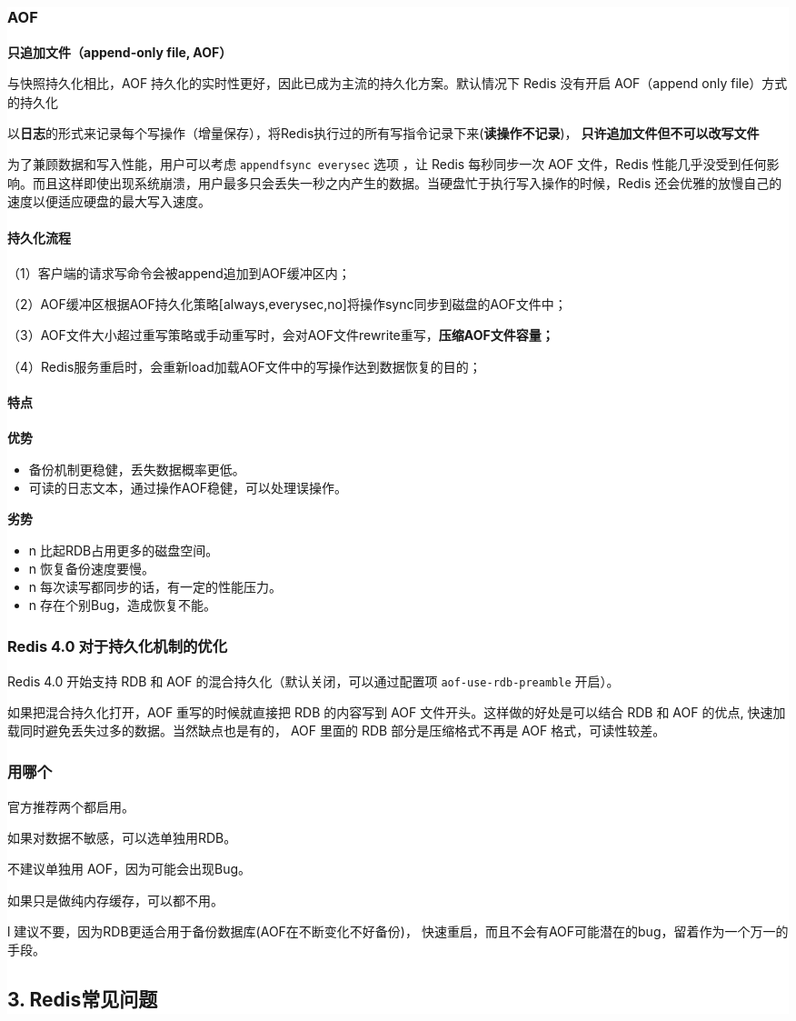 ### AOF

**只追加文件（append-only file, AOF）**

与快照持久化相比，AOF 持久化的实时性更好，因此已成为主流的持久化方案。默认情况下 Redis 没有开启 AOF（append only file）方式的持久化

以**日志**的形式来记录每个写操作（增量保存），将Redis执行过的所有写指令记录下来(**读操作不记录**)， **只许追加文件但不可以改写文件**

为了兼顾数据和写入性能，用户可以考虑 `appendfsync everysec` 选项 ，让 Redis 每秒同步一次 AOF 文件，Redis 性能几乎没受到任何影响。而且这样即使出现系统崩溃，用户最多只会丢失一秒之内产生的数据。当硬盘忙于执行写入操作的时候，Redis 还会优雅的放慢自己的速度以便适应硬盘的最大写入速度。



#### 持久化流程

（1）客户端的请求写命令会被append追加到AOF缓冲区内；

（2）AOF缓冲区根据AOF持久化策略[always,everysec,no]将操作sync同步到磁盘的AOF文件中；

（3）AOF文件大小超过重写策略或手动重写时，会对AOF文件rewrite重写，**压缩AOF文件容量；**

（4）Redis服务重启时，会重新load加载AOF文件中的写操作达到数据恢复的目的；

#### 特点

**优势**

- 备份机制更稳健，丢失数据概率更低。
- 可读的日志文本，通过操作AOF稳健，可以处理误操作。

**劣势**

- n 比起RDB占用更多的磁盘空间。
- n 恢复备份速度要慢。
- n 每次读写都同步的话，有一定的性能压力。
- n 存在个别Bug，造成恢复不能。



### **Redis 4.0 对于持久化机制的优化**

Redis 4.0 开始支持 RDB 和 AOF 的混合持久化（默认关闭，可以通过配置项 `aof-use-rdb-preamble` 开启）。

如果把混合持久化打开，AOF 重写的时候就直接把 RDB 的内容写到 AOF 文件开头。这样做的好处是可以结合 RDB 和 AOF 的优点, 快速加载同时避免丢失过多的数据。当然缺点也是有的， AOF 里面的 RDB 部分是压缩格式不再是 AOF 格式，可读性较差。

### 用哪个

官方推荐两个都启用。

如果对数据不敏感，可以选单独用RDB。

不建议单独用 AOF，因为可能会出现Bug。

如果只是做纯内存缓存，可以都不用。

l 建议不要，因为RDB更适合用于备份数据库(AOF在不断变化不好备份)， 快速重启，而且不会有AOF可能潜在的bug，留着作为一个万一的手段。

## 3. Redis常见问题
